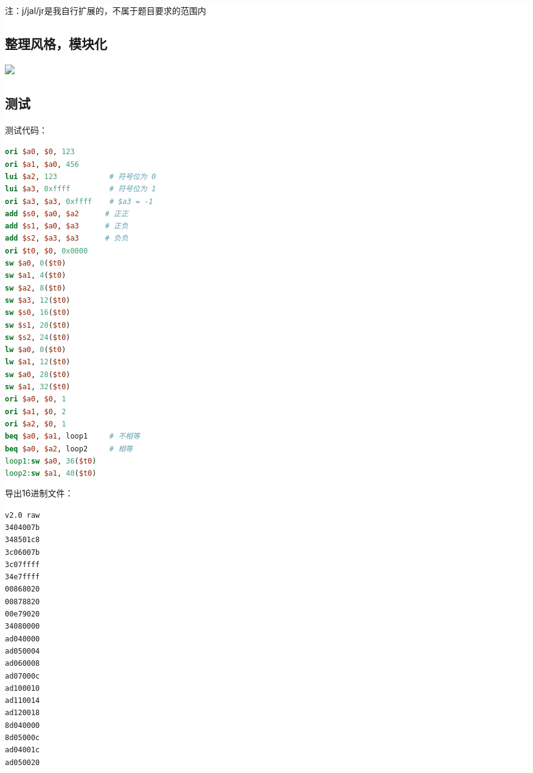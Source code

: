 注：j/jal/jr是我自行扩展的，不属于题目要求的范围内

## 整理风格，模块化

![](C:\Users\17451\Desktop\cpu设计文档\我的设计.png)

## 测试

测试代码：

```mips
ori $a0, $0, 123
ori $a1, $a0, 456
lui $a2, 123            # 符号位为 0
lui $a3, 0xffff         # 符号位为 1
ori $a3, $a3, 0xffff    # $a3 = -1
add $s0, $a0, $a2      # 正正
add $s1, $a0, $a3      # 正负
add $s2, $a3, $a3      # 负负
ori $t0, $0, 0x0000
sw $a0, 0($t0)
sw $a1, 4($t0)
sw $a2, 8($t0)
sw $a3, 12($t0)
sw $s0, 16($t0)
sw $s1, 20($t0)
sw $s2, 24($t0)
lw $a0, 0($t0)
lw $a1, 12($t0)
sw $a0, 28($t0)
sw $a1, 32($t0)
ori $a0, $0, 1
ori $a1, $0, 2
ori $a2, $0, 1
beq $a0, $a1, loop1     # 不相等
beq $a0, $a2, loop2     # 相等
loop1:sw $a0, 36($t0)
loop2:sw $a1, 40($t0)
```

导出16进制文件：

```
v2.0 raw
3404007b
348501c8
3c06007b
3c07ffff
34e7ffff
00868020
00878820
00e79020
34080000
ad040000
ad050004
ad060008
ad07000c
ad100010
ad110014
ad120018
8d040000
8d05000c
ad04001c
ad050020
```
